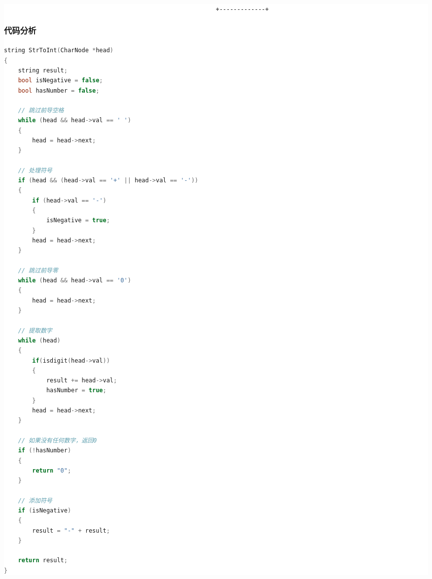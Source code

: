 ```
                                                            +-------------+
```

### 代码分析

```cpp
string StrToInt(CharNode *head)
{
    string result;
    bool isNegative = false;
    bool hasNumber = false;

    // 跳过前导空格
    while (head && head->val == ' ')
    {
        head = head->next;
    }

    // 处理符号
    if (head && (head->val == '+' || head->val == '-'))
    {
        if (head->val == '-')
        {
            isNegative = true;
        }
        head = head->next;
    }

    // 跳过前导零
    while (head && head->val == '0')
    {
        head = head->next;
    }

    // 提取数字
    while (head)
    {
        if(isdigit(head->val))
        {
            result += head->val;
            hasNumber = true;
        }
        head = head->next;
    }

    // 如果没有任何数字，返回0
    if (!hasNumber)
    {
        return "0";
    }

    // 添加符号
    if (isNegative)
    {
        result = "-" + result;
    }

    return result;
}
```
